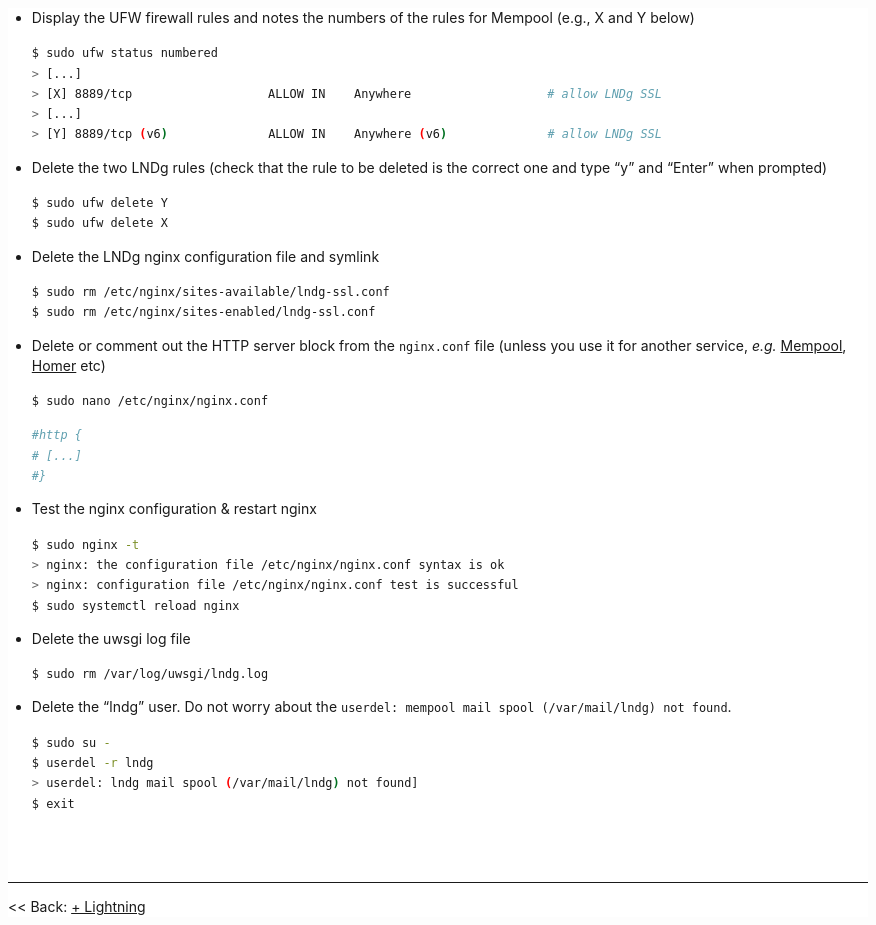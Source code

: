 * Display the UFW firewall rules and notes the numbers of the rules for Mempool (e.g., X and Y below)
  
  ```sh
  $ sudo ufw status numbered
  > [...]
  > [X] 8889/tcp                   ALLOW IN    Anywhere                   # allow LNDg SSL
  > [...]
  > [Y] 8889/tcp (v6)              ALLOW IN    Anywhere (v6)              # allow LNDg SSL
  ```

* Delete the two LNDg rules (check that the rule to be deleted is the correct one and type “y” and “Enter” when prompted)
  
  ```sh
  $ sudo ufw delete Y
  $ sudo ufw delete X
  ```

* Delete the LNDg nginx configuration file and symlink

  ```sh
  $ sudo rm /etc/nginx/sites-available/lndg-ssl.conf
  $ sudo rm /etc/nginx/sites-enabled/lndg-ssl.conf
  ```

* Delete or comment out the HTTP server block from the `nginx.conf` file (unless you use it for another service, _e.g._ [Mempool](../bitcoin/mempool.md), [Homer](../raspberry-pi/homer.md) etc)

  ```sh
  $ sudo nano /etc/nginx/nginx.conf
  ```

  ```ini
  #http {
  # [...]
  #}
  ```

* Test the nginx configuration & restart nginx

  ```sh
  $ sudo nginx -t
  > nginx: the configuration file /etc/nginx/nginx.conf syntax is ok
  > nginx: configuration file /etc/nginx/nginx.conf test is successful
  $ sudo systemctl reload nginx
  ```

* Delete the uwsgi log file

  ```sh
  $ sudo rm /var/log/uwsgi/lndg.log
  ```

* Delete the “lndg” user. Do not worry about the `userdel: mempool mail spool (/var/mail/lndg) not found`.
 
  ```sh
  $ sudo su -
  $ userdel -r lndg
  > userdel: lndg mail spool (/var/mail/lndg) not found]
  $ exit
  ```

<br /><br />

---

<< Back: [+ Lightning](index.md)
